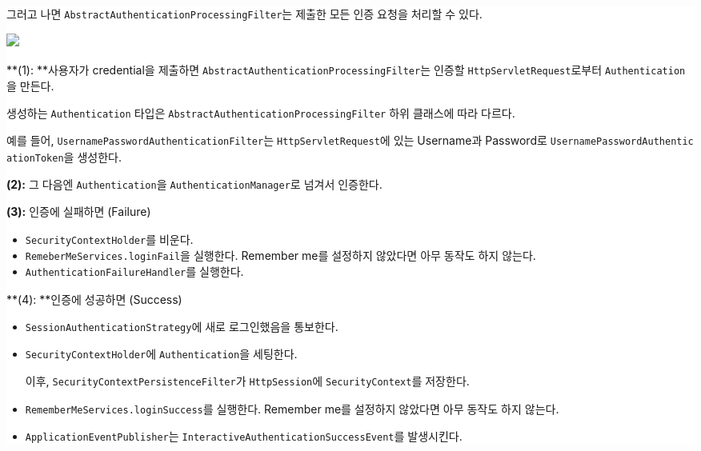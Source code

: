 
그러고 나면 `AbstractAuthenticationProcessingFilter`는 제출한 모든 인증 요청을 처리할 수 있다.



![](https://godekdls.github.io/images/springsecurity/abstractauthenticationprocessingfilter.png)



**(1): **사용자가 credential을 제출하면 `AbstractAuthenticationProcessingFilter`는 인증할 `HttpServletRequest`로부터 `Authentication`을 만든다.

생성하는 `Authentication` 타입은 `AbstractAuthenticationProcessingFilter` 하위 클래스에 따라 다르다.

예를 들어, `UsernamePasswordAuthenticationFilter`는 `HttpServletRequest`에 있는 Username과 Password로 `UsernamePasswordAuthenticationToken`을 생성한다.



**(2):** 그 다음엔 `Authentication`을 `AuthenticationManager`로 넘겨서 인증한다.



**(3):** 인증에 실패하면 (Failure)

- `SecurityContextHolder`를 비운다.
- `RemeberMeServices.loginFail`을 실행한다. Remember me를 설정하지 않았다면 아무 동작도 하지 않는다.
- `AuthenticationFailureHandler`를 실행한다.



**(4): **인증에 성공하면 (Success)

- `SessionAuthenticationStrategy`에 새로 로그인했음을 통보한다.

- `SecurityContextHolder`에 `Authentication`을 세팅한다. 

  이후, `SecurityContextPersistenceFilter`가 `HttpSession`에 `SecurityContext`를 저장한다.

- `RememberMeServices.loginSuccess`를 실행한다. Remember me를 설정하지 않았다면 아무 동작도 하지 않는다.

- `ApplicationEventPublisher`는 `InteractiveAuthenticationSuccessEvent`를 발생시킨다.